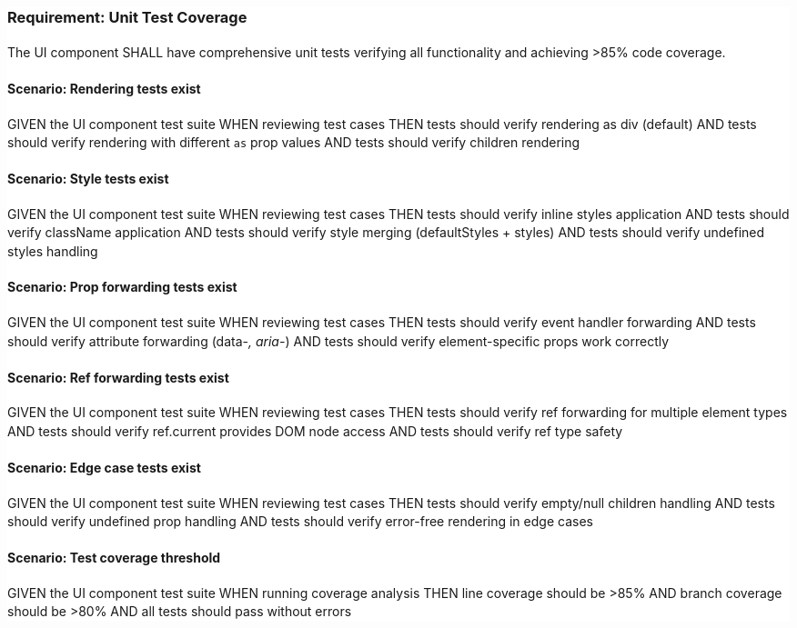 ### Requirement: Unit Test Coverage

The UI component SHALL have comprehensive unit tests verifying all functionality and achieving >85% code coverage.

#### Scenario: Rendering tests exist

GIVEN the UI component test suite
WHEN reviewing test cases
THEN tests should verify rendering as div (default)
AND tests should verify rendering with different `as` prop values
AND tests should verify children rendering

#### Scenario: Style tests exist

GIVEN the UI component test suite
WHEN reviewing test cases
THEN tests should verify inline styles application
AND tests should verify className application
AND tests should verify style merging (defaultStyles + styles)
AND tests should verify undefined styles handling

#### Scenario: Prop forwarding tests exist

GIVEN the UI component test suite
WHEN reviewing test cases
THEN tests should verify event handler forwarding
AND tests should verify attribute forwarding (data-*, aria-*)
AND tests should verify element-specific props work correctly

#### Scenario: Ref forwarding tests exist

GIVEN the UI component test suite
WHEN reviewing test cases
THEN tests should verify ref forwarding for multiple element types
AND tests should verify ref.current provides DOM node access
AND tests should verify ref type safety

#### Scenario: Edge case tests exist

GIVEN the UI component test suite
WHEN reviewing test cases
THEN tests should verify empty/null children handling
AND tests should verify undefined prop handling
AND tests should verify error-free rendering in edge cases

#### Scenario: Test coverage threshold

GIVEN the UI component test suite
WHEN running coverage analysis
THEN line coverage should be >85%
AND branch coverage should be >80%
AND all tests should pass without errors
